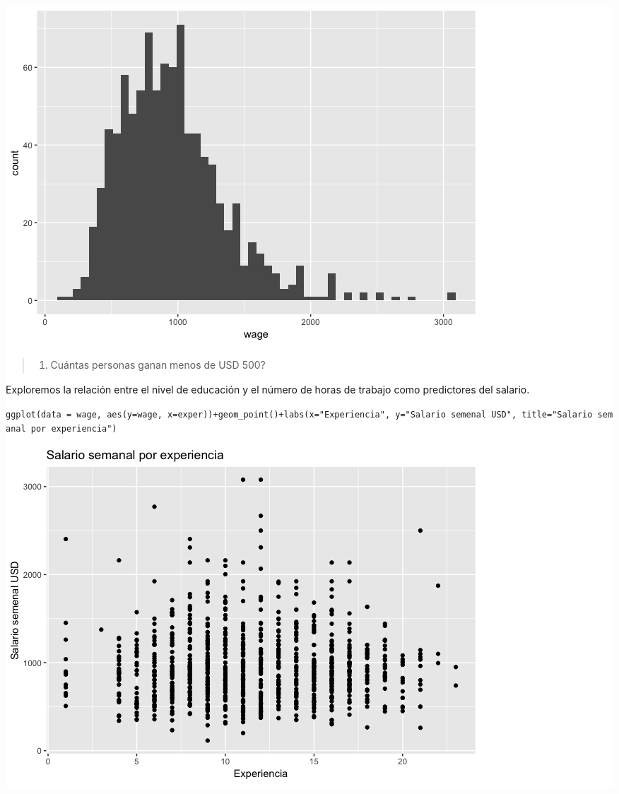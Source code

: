 ![](RegBayes_files/figure-markdown_strict/unnamed-chunk-3-2.png)

> 1.  Cuántas personas ganan menos de USD 500?

Exploremos la relación entre el nivel de educación y el número de horas
de trabajo como predictores del salario.

    ggplot(data = wage, aes(y=wage, x=exper))+geom_point()+labs(x="Experiencia", y="Salario semenal USD", title="Salario semanal por experiencia")

![](RegBayes_files/figure-markdown_strict/unnamed-chunk-5-1.png)
